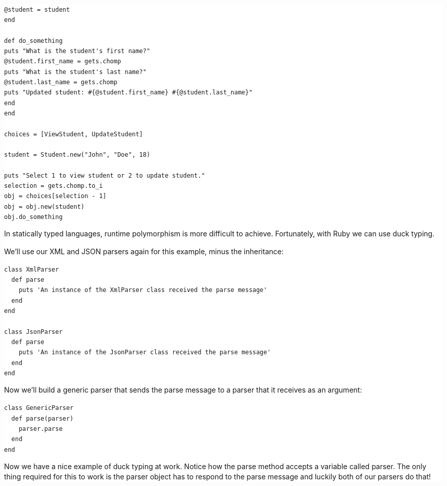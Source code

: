 ```
@student = student
end

def do_something
puts "What is the student's first name?"
@student.first_name = gets.chomp
puts "What is the student's last name?"
@student.last_name = gets.chomp
puts "Updated student: #{@student.first_name} #{@student.last_name}"
end
end

choices = [ViewStudent, UpdateStudent]

student = Student.new("John", "Doe", 18)

puts "Select 1 to view student or 2 to update student."
selection = gets.chomp.to_i
obj = choices[selection - 1]
obj = obj.new(student)
obj.do_something
```
In statically typed languages, runtime polymorphism is more difficult to achieve. Fortunately, with Ruby we can use duck typing.

We’ll use our XML and JSON parsers again for this example, minus the inheritance:

```
class XmlParser
  def parse
    puts 'An instance of the XmlParser class received the parse message'
  end
end

class JsonParser
  def parse
    puts 'An instance of the JsonParser class received the parse message'
  end
end
```
Now we’ll build a generic parser that sends the parse message to a parser that it receives as an argument:
```
class GenericParser
  def parse(parser)
    parser.parse
  end
end
```
Now we have a nice example of duck typing at work. Notice how the parse method accepts a variable called parser. The only thing required for this to work is the parser object has to respond to the parse message and luckily both of our parsers do that!
